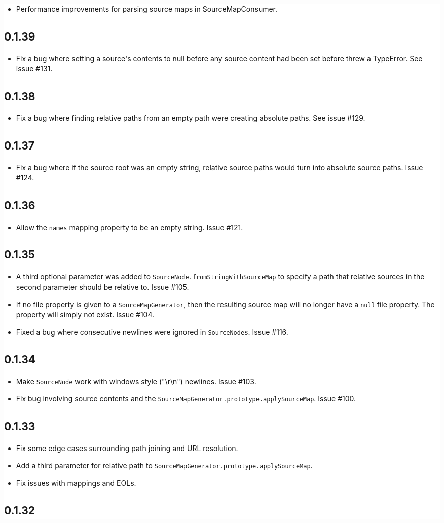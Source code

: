 * Performance improvements for parsing source maps in SourceMapConsumer.

## 0.1.39

* Fix a bug where setting a source's contents to null before any source content
  had been set before threw a TypeError. See issue #131.

## 0.1.38

* Fix a bug where finding relative paths from an empty path were creating
  absolute paths. See issue #129.

## 0.1.37

* Fix a bug where if the source root was an empty string, relative source paths
  would turn into absolute source paths. Issue #124.

## 0.1.36

* Allow the `names` mapping property to be an empty string. Issue #121.

## 0.1.35

* A third optional parameter was added to `SourceNode.fromStringWithSourceMap`
  to specify a path that relative sources in the second parameter should be
  relative to. Issue #105.

* If no file property is given to a `SourceMapGenerator`, then the resulting
  source map will no longer have a `null` file property. The property will
  simply not exist. Issue #104.

* Fixed a bug where consecutive newlines were ignored in `SourceNode`s.
  Issue #116.

## 0.1.34

* Make `SourceNode` work with windows style ("\r\n") newlines. Issue #103.

* Fix bug involving source contents and the
  `SourceMapGenerator.prototype.applySourceMap`. Issue #100.

## 0.1.33

* Fix some edge cases surrounding path joining and URL resolution.

* Add a third parameter for relative path to
  `SourceMapGenerator.prototype.applySourceMap`.

* Fix issues with mappings and EOLs.

## 0.1.32
